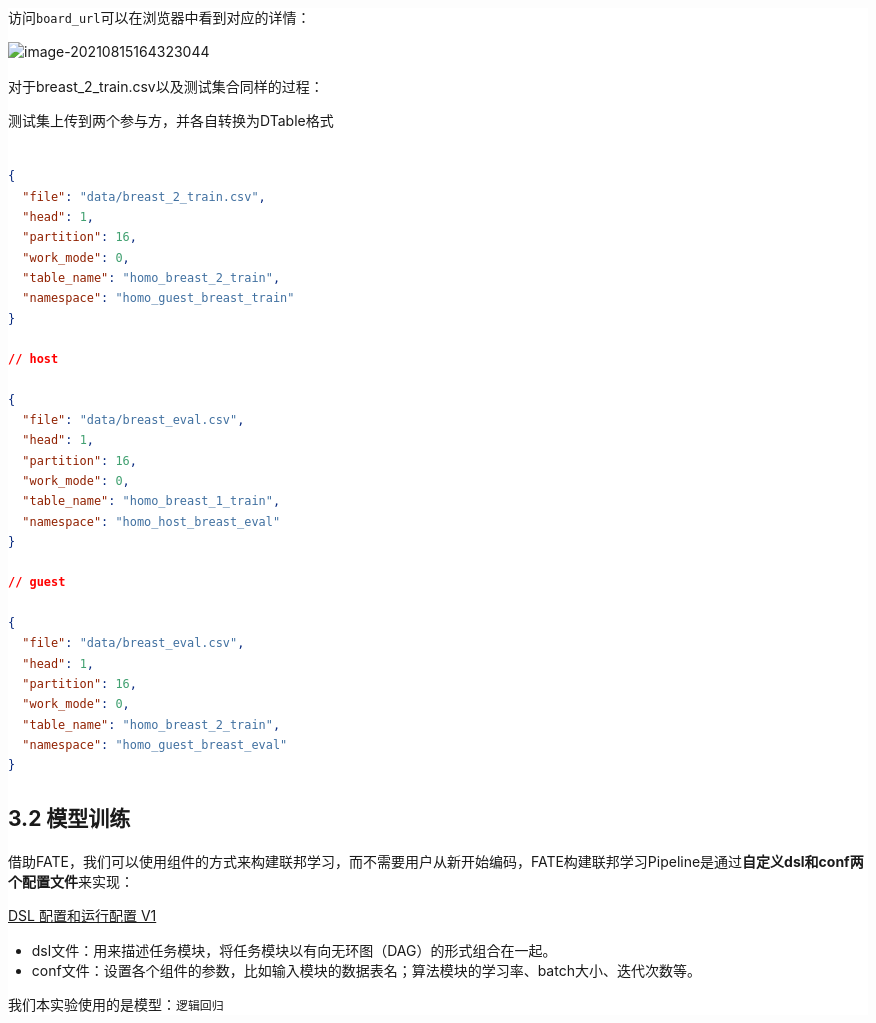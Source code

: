 访问`board_url`可以在浏览器中看到对应的详情：

![image-20210815164323044](http://xwjpics.gumptlu.work/qinniu_uPic/image-20210815164323044.png)

对于breast_2_train.csv以及测试集合同样的过程：

测试集上传到两个参与方，并各自转换为DTable格式

```json

{
  "file": "data/breast_2_train.csv",
  "head": 1,
  "partition": 16,
  "work_mode": 0,
  "table_name": "homo_breast_2_train",
  "namespace": "homo_guest_breast_train"
}

// host

{
  "file": "data/breast_eval.csv",
  "head": 1,
  "partition": 16,
  "work_mode": 0,
  "table_name": "homo_breast_1_train",
  "namespace": "homo_host_breast_eval"
}

// guest

{
  "file": "data/breast_eval.csv",
  "head": 1,
  "partition": 16,
  "work_mode": 0,
  "table_name": "homo_breast_2_train",
  "namespace": "homo_guest_breast_eval"
}
```



## 3.2 模型训练

借助FATE，我们可以使用组件的方式来构建联邦学习，而不需要用户从新开始编码，FATE构建联邦学习Pipeline是通过**自定义dsl和conf两个配置文件**来实现：

[DSL 配置和运行配置 V1](https://fate.readthedocs.io/en/latest/_build_temp/doc/dsl_conf_v1_setting_guide_zh.html)

- dsl文件：用来描述任务模块，将任务模块以有向无环图（DAG）的形式组合在一起。
- conf文件：设置各个组件的参数，比如输入模块的数据表名；算法模块的学习率、batch大小、迭代次数等。

我们本实验使用的是模型：`逻辑回归`
